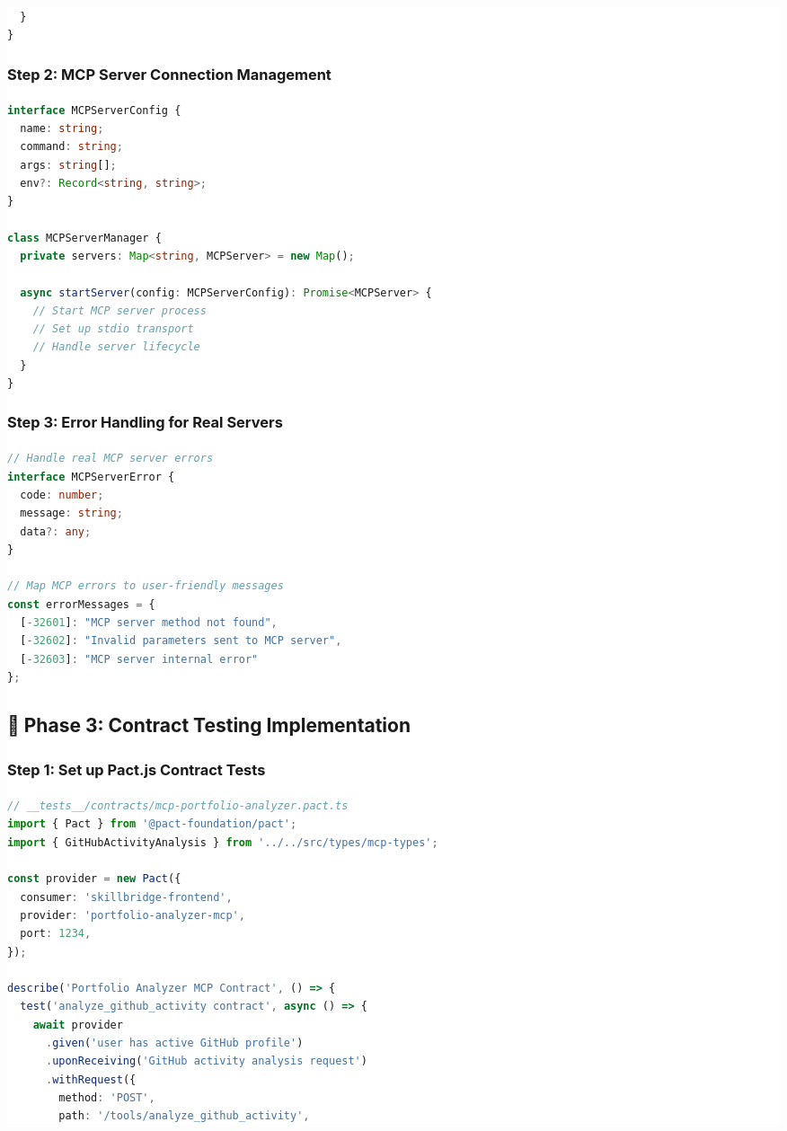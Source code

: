 ```typescript
  }
}
```

### **Step 2: MCP Server Connection Management**
```typescript
interface MCPServerConfig {
  name: string;
  command: string;
  args: string[];
  env?: Record<string, string>;
}

class MCPServerManager {
  private servers: Map<string, MCPServer> = new Map();
  
  async startServer(config: MCPServerConfig): Promise<MCPServer> {
    // Start MCP server process
    // Set up stdio transport
    // Handle server lifecycle
  }
}
```

### **Step 3: Error Handling for Real Servers**
```typescript
// Handle real MCP server errors
interface MCPServerError {
  code: number;
  message: string;
  data?: any;
}

// Map MCP errors to user-friendly messages
const errorMessages = {
  [-32601]: "MCP server method not found",
  [-32602]: "Invalid parameters sent to MCP server",
  [-32603]: "MCP server internal error"
};
```

## 🤝 **Phase 3: Contract Testing Implementation**

### **Step 1: Set up Pact.js Contract Tests**
```typescript
// __tests__/contracts/mcp-portfolio-analyzer.pact.ts
import { Pact } from '@pact-foundation/pact';
import { GitHubActivityAnalysis } from '../../src/types/mcp-types';

const provider = new Pact({
  consumer: 'skillbridge-frontend',
  provider: 'portfolio-analyzer-mcp',
  port: 1234,
});

describe('Portfolio Analyzer MCP Contract', () => {
  test('analyze_github_activity contract', async () => {
    await provider
      .given('user has active GitHub profile')
      .uponReceiving('GitHub activity analysis request')
      .withRequest({
        method: 'POST',
        path: '/tools/analyze_github_activity',
```